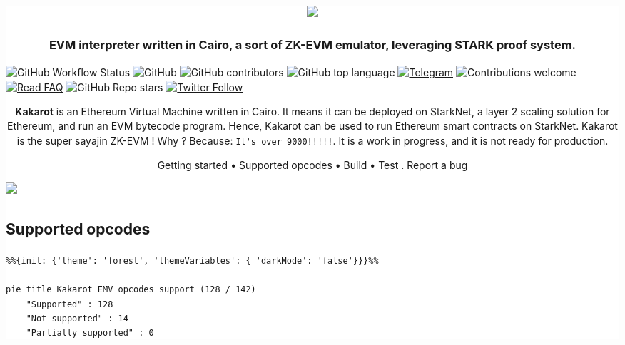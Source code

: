 <p align="center">
    <img src="resources/img/kakarot_github_banner.png" height="200">
</p>
<div align="center">
  <h3 align="center">
  EVM interpreter written in Cairo, a sort of ZK-EVM emulator, leveraging STARK proof system.
  </h3>
</div>

![GitHub Workflow Status](https://img.shields.io/github/workflow/status/abdelhamidbakhta/kakarot/TESTS?style=flat-square&logo=github)
![GitHub](https://img.shields.io/github/license/abdelhamidbakhta/kakarot?style=flat-square&logo=github)
![GitHub contributors](https://img.shields.io/github/contributors/abdelhamidbakhta/kakarot?logo=github&style=flat-square)
![GitHub top language](https://img.shields.io/github/languages/top/abdelhamidbakhta/kakarot?style=flat-square)
[![Telegram](https://img.shields.io/badge/telegram-Kakarot-yellow.svg?logo=telegram)](https://t.me/KakarotZkEvm)
![Contributions welcome](https://img.shields.io/badge/contributions-welcome-orange.svg)
[![Read FAQ](https://img.shields.io/badge/Ask%20Question-Read%20FAQ-000000)](https://www.newton.so/view?tags=kakarot)
![GitHub Repo stars](https://img.shields.io/github/stars/abdelhamidbakhta/kakarot?style=social)
[![Twitter Follow](https://img.shields.io/twitter/follow/KakarotZkEvm?style=social)](https://twitter.com/KakarotZkEvm)

<div align="center">

**Kakarot** is an Ethereum Virtual Machine written in Cairo. It means it can be
deployed on StarkNet, a layer 2 scaling solution for Ethereum, and run an EVM
bytecode program. Hence, Kakarot can be used to run Ethereum smart contracts on
StarkNet. Kakarot is the super sayajin ZK-EVM ! Why ? Because:
`It's over 9000!!!!!`. It is a work in progress, and it is not ready for
production.

[Getting started](#getting-started) • [Supported opcodes](#supported-opcodes) •
[Build](#build) • [Test](#test) .
[Report a bug](https://github.com/sayajin-labs/kakarot/issues/new?assignees=&labels=bug&template=01_BUG_REPORT.md&title=bug%3A+)

</div>

![](resources/img/kakarot.gif)

## Supported opcodes

```mermaid
%%{init: {'theme': 'forest', 'themeVariables': { 'darkMode': 'false'}}}%%

pie title Kakarot EMV opcodes support (128 / 142)
    "Supported" : 128
    "Not supported" : 14
    "Partially supported" : 0
```
